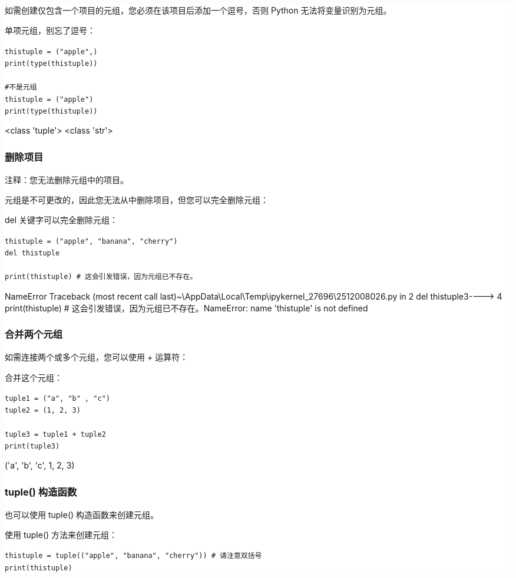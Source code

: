 如需创建仅包含一个项目的元组，您必须在该项目后添加一个逗号，否则 Python 无法将变量识别为元组。

单项元组，别忘了逗号：
```
thistuple = ("apple",)
print(type(thistuple))

#不是元组
thistuple = ("apple")
print(type(thistuple))
```

<class 'tuple'>
<class 'str'>
### 删除项目

注释：您无法删除元组中的项目。

元组是不可更改的，因此您无法从中删除项目，但您可以完全删除元组：

del 关键字可以完全删除元组：
```
thistuple = ("apple", "banana", "cherry")
del thistuple

print(thistuple) # 这会引发错误，因为元组已不存在。
```

NameError Traceback (most recent call last)~\AppData\Local\Temp\ipykernel_27696\2512008026.py in <module>2 del thistuple3----> 4 print(thistuple) # 这会引发错误，因为元组已不存在。NameError: name 'thistuple' is not defined
### 合并两个元组

如需连接两个或多个元组，您可以使用 + 运算符：

合并这个元组：

```
tuple1 = ("a", "b" , "c")
tuple2 = (1, 2, 3)

tuple3 = tuple1 + tuple2
print(tuple3)
```

('a', 'b', 'c', 1, 2, 3)

### tuple() 构造函数

也可以使用 tuple() 构造函数来创建元组。

使用 tuple() 方法来创建元组：

```
thistuple = tuple(("apple", "banana", "cherry")) # 请注意双括号
print(thistuple)
```
